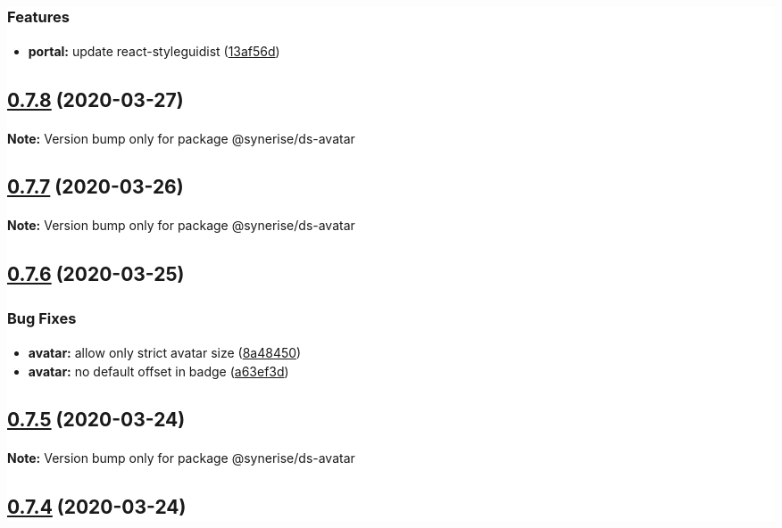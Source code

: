 
### Features

* **portal:** update react-styleguidist ([13af56d](https://github.com/synerise/synerise-design/commit/13af56de3b67977345dfcf638e191327b755386c))





## [0.7.8](https://github.com/synerise/synerise-design/compare/@synerise/ds-avatar@0.7.7...@synerise/ds-avatar@0.7.8) (2020-03-27)

**Note:** Version bump only for package @synerise/ds-avatar





## [0.7.7](https://github.com/synerise/synerise-design/compare/@synerise/ds-avatar@0.7.6...@synerise/ds-avatar@0.7.7) (2020-03-26)

**Note:** Version bump only for package @synerise/ds-avatar





## [0.7.6](https://github.com/synerise/synerise-design/compare/@synerise/ds-avatar@0.7.5...@synerise/ds-avatar@0.7.6) (2020-03-25)


### Bug Fixes

* **avatar:** allow only strict avatar size ([8a48450](https://github.com/synerise/synerise-design/commit/8a48450b5258134d3c440e1b7800ed2b99e00299))
* **avatar:** no default offset in badge ([a63ef3d](https://github.com/synerise/synerise-design/commit/a63ef3dd5d86b7befdf4994909bc4be5111bfaff))





## [0.7.5](https://github.com/synerise/synerise-design/compare/@synerise/ds-avatar@0.7.4...@synerise/ds-avatar@0.7.5) (2020-03-24)

**Note:** Version bump only for package @synerise/ds-avatar





## [0.7.4](https://github.com/synerise/synerise-design/compare/@synerise/ds-avatar@0.7.3...@synerise/ds-avatar@0.7.4) (2020-03-24)
